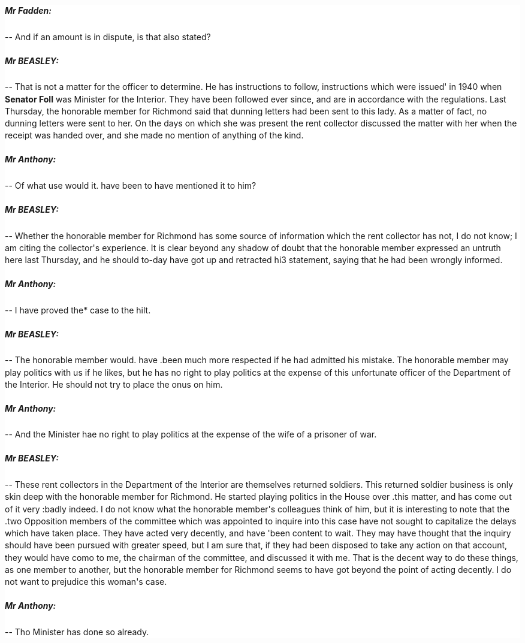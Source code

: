 ##### Mr Fadden:

-- And if an amount is in dispute, is that also stated? 

##### Mr BEASLEY:

-- That is not a matter for the officer to determine. He has instructions to follow, instructions which were issued' in 1940 when  **Senator Foll**  was Minister for the Interior. They have been followed ever since, and are in accordance  with the regulations. Last Thursday, the honorable member for Richmond said that dunning letters had been sent to this lady. As a matter of fact, no dunning letters were sent to her. On the days on which she was present the rent collector discussed the matter with her when the receipt was handed over, and she made no mention of anything of the kind. 

##### Mr Anthony:

-- Of what use would it. have been to have mentioned it to him? 

##### Mr BEASLEY:

-- Whether the honorable member for Richmond has some source of information which the rent collector has not, I do not know; I am citing the collector's experience. It is clear beyond any shadow of doubt that the honorable member expressed an untruth here last Thursday, and he should to-day have got up and retracted hi3 statement, saying that he had been wrongly informed. 

##### Mr Anthony:

-- I have proved the* case to the hilt. 

##### Mr BEASLEY:

-- The honorable member would. have .been much more respected if he had admitted his mistake. The honorable member may play politics with us if he likes, but he has no right to play politics at the expense of this unfortunate officer of the Department of the Interior. He should not try to place the onus on him. 

##### Mr Anthony:

-- And the Minister hae no right to play politics at the expense of the wife of a prisoner of war. 

##### Mr BEASLEY:

-- These rent collectors in the Department of the Interior are themselves returned soldiers. This returned soldier business is only skin deep with the honorable member for Richmond. He started playing politics in the House over .this matter, and has come out of it very :badly indeed. I do not know what the  honorable  member's colleagues think of him, but it is interesting to note that the .two Opposition  members  of the committee which was appointed to inquire into this case have not sought to capitalize the delays which have taken place. They have acted very decently, and have 'been content to wait. They may have thought that the inquiry should have been pursued with greater speed, but I am sure that, if they had been disposed to take any action on that account, they would have como to me, the  chairman  of the committee, and discussed it with me. That is the decent way to do these things, as one member  to another, but the  honorable  member for Richmond seems to have got beyond the point of acting decently. I do not want to prejudice this woman's case. 

##### Mr Anthony:

-- Tho Minister has done so already. 

